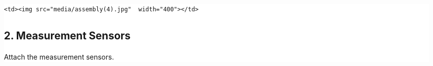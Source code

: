    <td><img src="media/assembly(4).jpg"  width="400"></td>
  </tr>
</table>


## 2. Measurement Sensors

Attach the measurement sensors.
